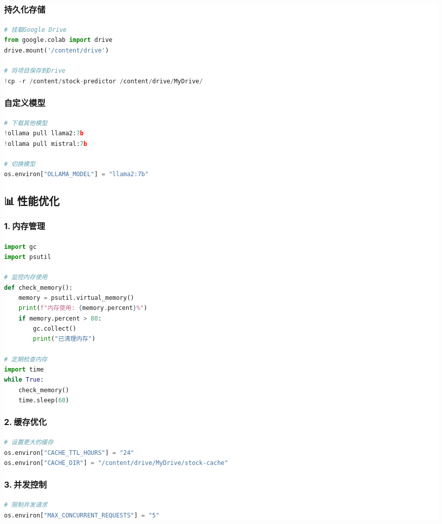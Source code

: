 ### 持久化存储
```python
# 挂载Google Drive
from google.colab import drive
drive.mount('/content/drive')

# 将项目保存到Drive
!cp -r /content/stock-predictor /content/drive/MyDrive/
```

### 自定义模型
```python
# 下载其他模型
!ollama pull llama2:7b
!ollama pull mistral:7b

# 切换模型
os.environ["OLLAMA_MODEL"] = "llama2:7b"
```

## 📊 性能优化

### 1. 内存管理
```python
import gc
import psutil

# 监控内存使用
def check_memory():
    memory = psutil.virtual_memory()
    print(f"内存使用: {memory.percent}%")
    if memory.percent > 80:
        gc.collect()
        print("已清理内存")

# 定期检查内存
import time
while True:
    check_memory()
    time.sleep(60)
```

### 2. 缓存优化
```python
# 设置更大的缓存
os.environ["CACHE_TTL_HOURS"] = "24"
os.environ["CACHE_DIR"] = "/content/drive/MyDrive/stock-cache"
```

### 3. 并发控制
```python
# 限制并发请求
os.environ["MAX_CONCURRENT_REQUESTS"] = "5"
```
